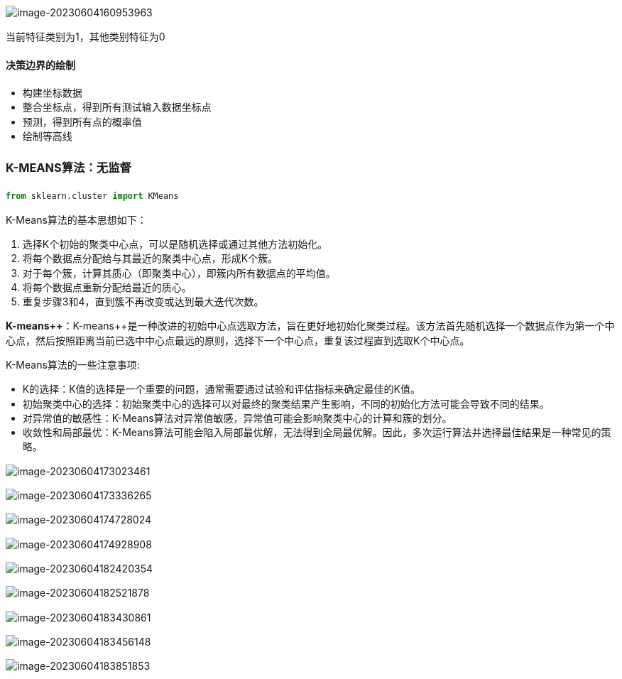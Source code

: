 ![image-20230604160953963](D:\learn\Typora\pictures\image-20230604160953963.png)

当前特征类别为1，其他类别特征为0

#### 决策边界的绘制

+ 构建坐标数据
+ 整合坐标点，得到所有测试输入数据坐标点
+ 预测，得到所有点的概率值
+ 绘制等高线

### K-MEANS算法：无监督

```python
from sklearn.cluster import KMeans
```

K-Means算法的基本思想如下：

1. 选择K个初始的聚类中心点，可以是随机选择或通过其他方法初始化。
2. 将每个数据点分配给与其最近的聚类中心点，形成K个簇。
3. 对于每个簇，计算其质心（即聚类中心），即簇内所有数据点的平均值。
4. 将每个数据点重新分配给最近的质心。
5. 重复步骤3和4，直到簇不再改变或达到最大迭代次数。

**K-means++**：K-means++是一种改进的初始中心点选取方法，旨在更好地初始化聚类过程。该方法首先随机选择一个数据点作为第一个中心点，然后按照距离当前已选中中心点最远的原则，选择下一个中心点，重复该过程直到选取K个中心点。

K-Means算法的一些注意事项:

- K的选择：K值的选择是一个重要的问题，通常需要通过试验和评估指标来确定最佳的K值。
- 初始聚类中心的选择：初始聚类中心的选择可以对最终的聚类结果产生影响，不同的初始化方法可能会导致不同的结果。
- 对异常值的敏感性：K-Means算法对异常值敏感，异常值可能会影响聚类中心的计算和簇的划分。
- 收敛性和局部最优：K-Means算法可能会陷入局部最优解，无法得到全局最优解。因此，多次运行算法并选择最佳结果是一种常见的策略。

![image-20230604173023461](D:\learn\Typora\pictures\image-20230604173023461.png)

![image-20230604173336265](D:\learn\Typora\pictures\image-20230604173336265.png)

![image-20230604174728024](D:\learn\Typora\pictures\image-20230604174728024.png)

![image-20230604174928908](D:\learn\Typora\pictures\image-20230604174928908.png)

![image-20230604182420354](D:\learn\Typora\pictures\image-20230604182420354.png)

![image-20230604182521878](D:\learn\Typora\pictures\image-20230604182521878.png)

![image-20230604183430861](D:\learn\Typora\pictures\image-20230604183430861.png)

![image-20230604183456148](D:\learn\Typora\pictures\image-20230604183456148.png)

![image-20230604183851853](D:\learn\Typora\pictures\image-20230604183851853.png)

